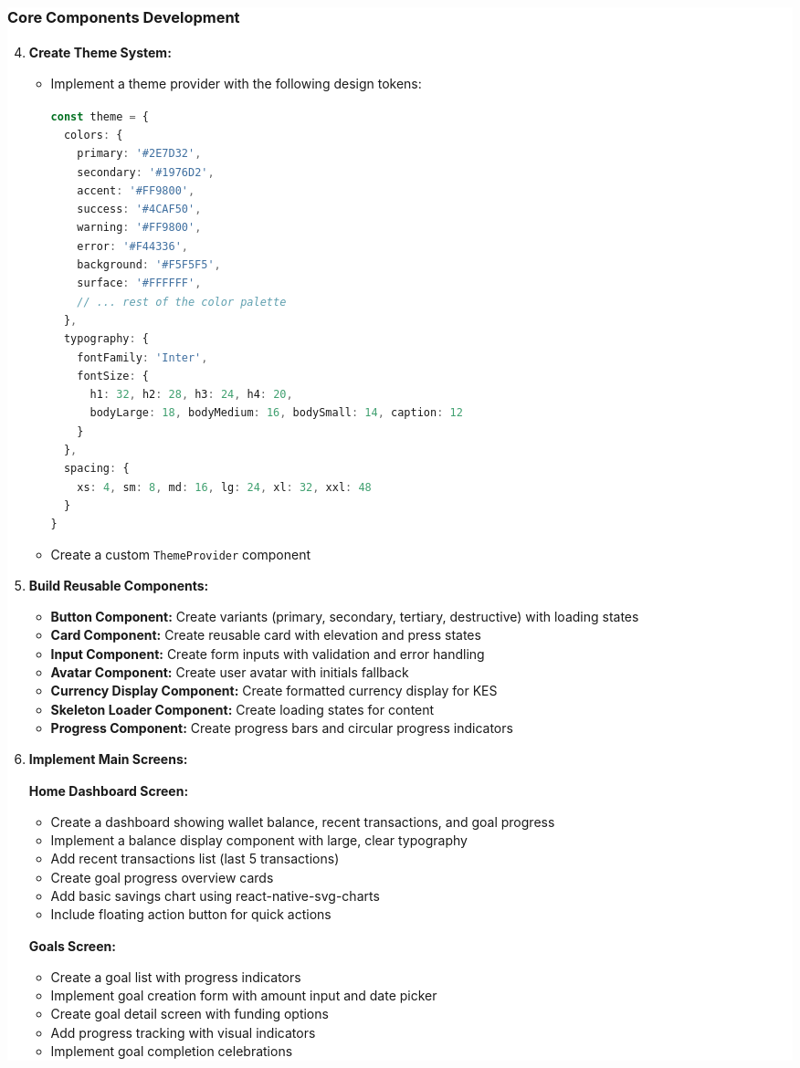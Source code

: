 ### **Core Components Development**

4. **Create Theme System:**
   - Implement a theme provider with the following design tokens:
     ```typescript
     const theme = {
       colors: {
         primary: '#2E7D32',
         secondary: '#1976D2',
         accent: '#FF9800',
         success: '#4CAF50',
         warning: '#FF9800',
         error: '#F44336',
         background: '#F5F5F5',
         surface: '#FFFFFF',
         // ... rest of the color palette
       },
       typography: {
         fontFamily: 'Inter',
         fontSize: {
           h1: 32, h2: 28, h3: 24, h4: 20,
           bodyLarge: 18, bodyMedium: 16, bodySmall: 14, caption: 12
         }
       },
       spacing: {
         xs: 4, sm: 8, md: 16, lg: 24, xl: 32, xxl: 48
       }
     }
     ```
   - Create a custom `ThemeProvider` component

5. **Build Reusable Components:**
   - **Button Component:** Create variants (primary, secondary, tertiary, destructive) with loading states
   - **Card Component:** Create reusable card with elevation and press states
   - **Input Component:** Create form inputs with validation and error handling
   - **Avatar Component:** Create user avatar with initials fallback
   - **Currency Display Component:** Create formatted currency display for KES
   - **Skeleton Loader Component:** Create loading states for content
   - **Progress Component:** Create progress bars and circular progress indicators

6. **Implement Main Screens:**

   **Home Dashboard Screen:**
   - Create a dashboard showing wallet balance, recent transactions, and goal progress
   - Implement a balance display component with large, clear typography
   - Add recent transactions list (last 5 transactions)
   - Create goal progress overview cards
   - Add basic savings chart using react-native-svg-charts
   - Include floating action button for quick actions

   **Goals Screen:**
   - Create a goal list with progress indicators
   - Implement goal creation form with amount input and date picker
   - Create goal detail screen with funding options
   - Add progress tracking with visual indicators
   - Implement goal completion celebrations
